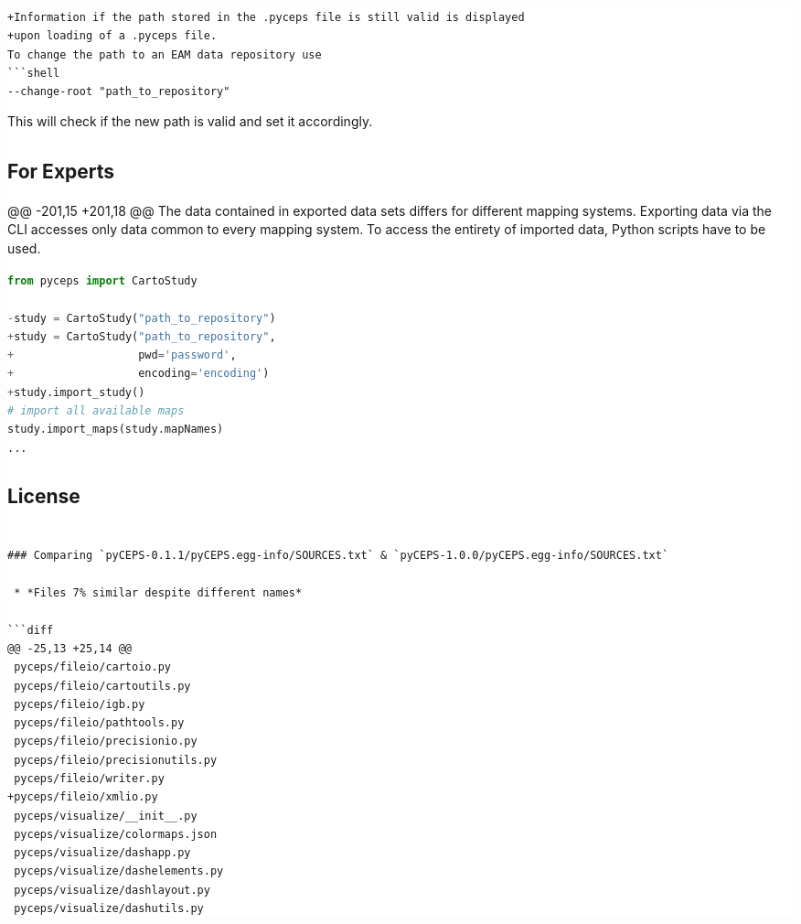  ```shell
+Information if the path stored in the .pyceps file is still valid is displayed 
+upon loading of a .pyceps file.
 To change the path to an EAM data repository use
 ```shell
 --change-root "path_to_repository"
 ```
 This will check if the new path is valid and set it accordingly.
 
 ## For Experts
@@ -201,15 +201,18 @@
 The data contained in exported data sets differs for different mapping systems.
 Exporting data via the CLI accesses only data common to every mapping system.
 To access the entirety of imported data, Python scripts have to be used.
 
 ```python
 from pyceps import CartoStudy
 
-study = CartoStudy("path_to_repository")
+study = CartoStudy("path_to_repository",
+                   pwd='password',
+                   encoding='encoding')
+study.import_study()
 # import all available maps
 study.import_maps(study.mapNames)
 ...
 ```
 
 ## License
```

### Comparing `pyCEPS-0.1.1/pyCEPS.egg-info/SOURCES.txt` & `pyCEPS-1.0.0/pyCEPS.egg-info/SOURCES.txt`

 * *Files 7% similar despite different names*

```diff
@@ -25,13 +25,14 @@
 pyceps/fileio/cartoio.py
 pyceps/fileio/cartoutils.py
 pyceps/fileio/igb.py
 pyceps/fileio/pathtools.py
 pyceps/fileio/precisionio.py
 pyceps/fileio/precisionutils.py
 pyceps/fileio/writer.py
+pyceps/fileio/xmlio.py
 pyceps/visualize/__init__.py
 pyceps/visualize/colormaps.json
 pyceps/visualize/dashapp.py
 pyceps/visualize/dashelements.py
 pyceps/visualize/dashlayout.py
 pyceps/visualize/dashutils.py
```

